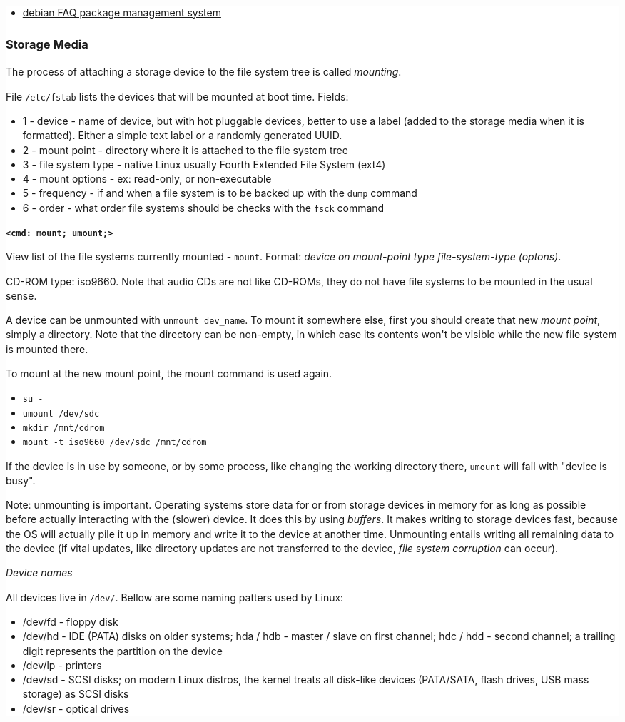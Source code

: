 - [debian FAQ package management system](https://www.debian.org/doc/manuals/debian-faq/ch-pkgtools.en.html)

### Storage Media

The process of attaching a storage device to the file system tree is called *mounting*.

File `/etc/fstab` lists the devices that will be mounted at boot time. Fields:

 - 1 - device - name of device, but with hot pluggable devices, better to use a label (added to the storage media when it is formatted). Either a simple text label or a randomly generated UUID.
 - 2 - mount point - directory where it is attached to the file system tree
 - 3 - file system type - native Linux usually Fourth Extended File System (ext4)
 - 4 - mount options - ex: read-only, or non-executable
 - 5 - frequency - if and when a file system is to be backed up with the `dump` command
 - 6 - order - what order file systems should be checks with the `fsck` command

**`<cmd: mount; umount;>`**

View list of the file systems currently mounted - `mount`. Format: *device on mount-point type file-system-type (optons)*.

CD-ROM type: iso9660. Note that audio CDs are not like CD-ROMs, they do not have file systems to be mounted in the usual sense.

A device can be unmounted with `unmount dev_name`. To mount it somewhere else, first you should create that new *mount point*, simply a directory. Note that the directory can be non-empty, in which case its contents won't be visible while the new file system is mounted there.

To mount at the new mount point, the mount command is used again.

 - `su -`
 - `umount /dev/sdc`
 - `mkdir /mnt/cdrom`
 - `mount -t iso9660 /dev/sdc /mnt/cdrom`

If the device is in use by someone, or by some process, like changing the working directory there, `umount` will fail with "device is busy".

Note: unmounting is important. Operating systems store data for or from storage devices in memory for as long as possible before actually interacting with the (slower) device. It does this by using *buffers*. It makes writing to storage devices fast, because the OS will actually pile it up in memory and write it to the device at another time. Unmounting entails writing all remaining data to the device (if vital updates, like directory updates are not transferred to the device, *file system corruption* can occur).

*Device names*

All devices live in `/dev/`. Bellow are some naming patters used by Linux:

 - /dev/fd - floppy disk
 - /dev/hd - IDE (PATA) disks on older systems; hda / hdb - master / slave on first channel; hdc / hdd - second channel; a trailing digit represents the partition on the device
 - /dev/lp - printers
 - /dev/sd - SCSI disks; on modern Linux distros, the kernel treats all disk-like devices (PATA/SATA, flash drives, USB mass storage) as SCSI disks
 - /dev/sr - optical drives
